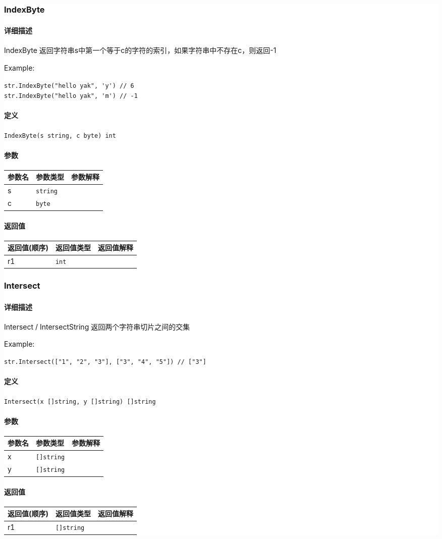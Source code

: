 
### IndexByte

#### 详细描述
IndexByte 返回字符串s中第一个等于c的字符的索引，如果字符串中不存在c，则返回-1

Example:
```
str.IndexByte("hello yak", 'y') // 6
str.IndexByte("hello yak", 'm') // -1
```


#### 定义

`IndexByte(s string, c byte) int`

#### 参数
|参数名|参数类型|参数解释|
|:-----------|:---------- |:-----------|
| s | `string` |   |
| c | `byte` |   |

#### 返回值
|返回值(顺序)|返回值类型|返回值解释|
|:-----------|:---------- |:-----------|
| r1 | `int` |   |


### Intersect

#### 详细描述
Intersect / IntersectString 返回两个字符串切片之间的交集

Example:
```
str.Intersect(["1", "2", "3"], ["3", "4", "5"]) // ["3"]
```


#### 定义

`Intersect(x []string, y []string) []string`

#### 参数
|参数名|参数类型|参数解释|
|:-----------|:---------- |:-----------|
| x | `[]string` |   |
| y | `[]string` |   |

#### 返回值
|返回值(顺序)|返回值类型|返回值解释|
|:-----------|:---------- |:-----------|
| r1 | `[]string` |   |

